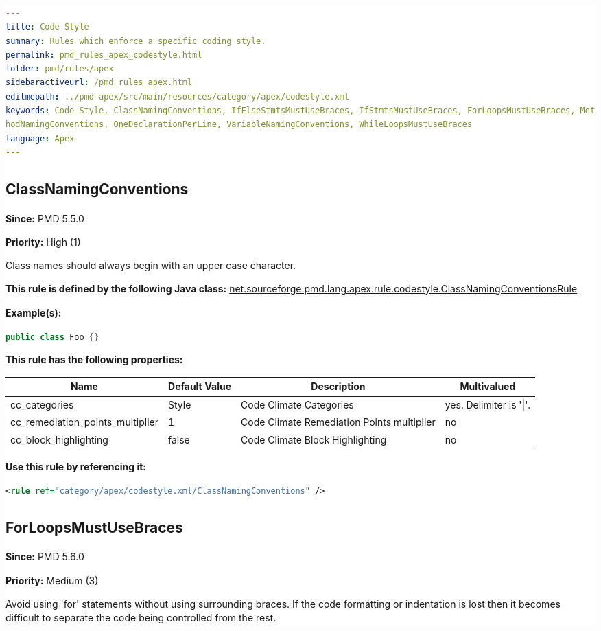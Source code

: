 ```yaml
---
title: Code Style
summary: Rules which enforce a specific coding style.
permalink: pmd_rules_apex_codestyle.html
folder: pmd/rules/apex
sidebaractiveurl: /pmd_rules_apex.html
editmepath: ../pmd-apex/src/main/resources/category/apex/codestyle.xml
keywords: Code Style, ClassNamingConventions, IfElseStmtsMustUseBraces, IfStmtsMustUseBraces, ForLoopsMustUseBraces, MethodNamingConventions, OneDeclarationPerLine, VariableNamingConventions, WhileLoopsMustUseBraces
language: Apex
---
```

## ClassNamingConventions

**Since:** PMD 5.5.0

**Priority:** High (1)

Class names should always begin with an upper case character.

**This rule is defined by the following Java class:** [net.sourceforge.pmd.lang.apex.rule.codestyle.ClassNamingConventionsRule](https://github.com/pmd/pmd/blob/master/pmd-apex/src/main/java/net/sourceforge/pmd/lang/apex/rule/codestyle/ClassNamingConventionsRule.java)

**Example(s):**

``` java
public class Foo {}
```

**This rule has the following properties:**

|Name|Default Value|Description|Multivalued|
|----|-------------|-----------|-----------|
|cc_categories|Style|Code Climate Categories|yes. Delimiter is '\|'.|
|cc_remediation_points_multiplier|1|Code Climate Remediation Points multiplier|no|
|cc_block_highlighting|false|Code Climate Block Highlighting|no|

**Use this rule by referencing it:**
``` xml
<rule ref="category/apex/codestyle.xml/ClassNamingConventions" />
```

## ForLoopsMustUseBraces

**Since:** PMD 5.6.0

**Priority:** Medium (3)

Avoid using 'for' statements without using surrounding braces. If the code formatting or
indentation is lost then it becomes difficult to separate the code being controlled
from the rest.
